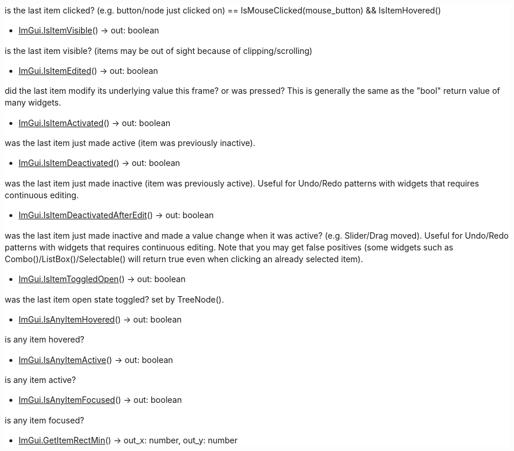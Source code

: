  is the last item clicked? (e.g. button/node just clicked on) == IsMouseClicked(mouse_button) && IsItemHovered()


* [ImGui.IsItemVisible](https://github.com/ocornut/imgui/blob/682249396f02b8c21e5ff333ab4a1969c89387ad/imgui.h#L725)() -> out: boolean

 is the last item visible? (items may be out of sight because of clipping/scrolling)


* [ImGui.IsItemEdited](https://github.com/ocornut/imgui/blob/682249396f02b8c21e5ff333ab4a1969c89387ad/imgui.h#L726)() -> out: boolean

 did the last item modify its underlying value this frame? or was pressed? This is generally the same as the "bool" return value of many widgets.


* [ImGui.IsItemActivated](https://github.com/ocornut/imgui/blob/682249396f02b8c21e5ff333ab4a1969c89387ad/imgui.h#L727)() -> out: boolean

 was the last item just made active (item was previously inactive).


* [ImGui.IsItemDeactivated](https://github.com/ocornut/imgui/blob/682249396f02b8c21e5ff333ab4a1969c89387ad/imgui.h#L728)() -> out: boolean

 was the last item just made inactive (item was previously active). Useful for Undo/Redo patterns with widgets that requires continuous editing.


* [ImGui.IsItemDeactivatedAfterEdit](https://github.com/ocornut/imgui/blob/682249396f02b8c21e5ff333ab4a1969c89387ad/imgui.h#L729)() -> out: boolean

 was the last item just made inactive and made a value change when it was active? (e.g. Slider/Drag moved). Useful for Undo/Redo patterns with widgets that requires continuous editing. Note that you may get false positives (some widgets such as Combo()/ListBox()/Selectable() will return true even when clicking an already selected item).


* [ImGui.IsItemToggledOpen](https://github.com/ocornut/imgui/blob/682249396f02b8c21e5ff333ab4a1969c89387ad/imgui.h#L730)() -> out: boolean

 was the last item open state toggled? set by TreeNode().


* [ImGui.IsAnyItemHovered](https://github.com/ocornut/imgui/blob/682249396f02b8c21e5ff333ab4a1969c89387ad/imgui.h#L731)() -> out: boolean

 is any item hovered?


* [ImGui.IsAnyItemActive](https://github.com/ocornut/imgui/blob/682249396f02b8c21e5ff333ab4a1969c89387ad/imgui.h#L732)() -> out: boolean

 is any item active?


* [ImGui.IsAnyItemFocused](https://github.com/ocornut/imgui/blob/682249396f02b8c21e5ff333ab4a1969c89387ad/imgui.h#L733)() -> out: boolean

 is any item focused?


* [ImGui.GetItemRectMin](https://github.com/ocornut/imgui/blob/682249396f02b8c21e5ff333ab4a1969c89387ad/imgui.h#L734)() -> out_x: number, out_y: number
